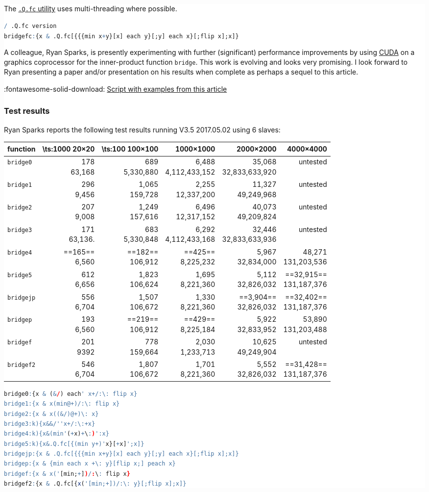 The [`.Q.fc` utility](../ref/dotq.md#qfc-parallel-on-cut) uses multi-threading where possible.

```q
/ .Q.fc version
bridgefc:{x & .Q.fc[{{{min x+y}[x] each y}[;y] each x}[;flip x];x]}
```

A colleague, Ryan Sparks, is presently experimenting with further (significant) performance improvements by using [CUDA](../interfaces/gpus.md) on a graphics coprocessor for the inner-product function `bridge`.
This work is evolving and looks very promising.  I look forward to Ryan presenting a paper and/or presentation on his results when complete as perhaps a sequel to this article.

:fontawesome-solid-download: 
[Script with examples from this article](assets/mp.q)


### Test results

Ryan Sparks reports the following test results running V3.5 2017.05.02 using 6 slaves:

function   | \ts:1000  20×20  | \ts:100 100×100    | 1000×1000              | 2000×2000                | 4000×4000
-----------|-----------------:|-------------------:|-----------------------:|-------------------------:|-------------------------:
`bridge0`  | 178<br>63,168    | 689<br>5,330,880   | 6,488<br>4,112,433,152 | 35,068<br>32,833,633,920 | untested
`bridge1`  | 296<br>9,456     | 1,065<br>159,728   | 2,255<br>12,337,200    | 11,327<br>49,249,968     | untested
`bridge2`  | 207<br>9,008     | 1,249<br>157,616   | 6,496<br>12,317,152    | 40,073<br>49,209,824     | untested
`bridge3`  | 171<br>63,136.   | 683<br>5,330,848   | 6,292<br>4,112,433,168 | 32,446<br>32,833,633,936 | untested
`bridge4`  | ==165==<br>6,560 | ==182==<br>106,912 | ==425==<br>8,225,232   | 5,967<br>32,834,000      | 48,271<br>131,203,536
`bridge5`  | 612<br>6,656     | 1,823<br>106,624   | 1,695<br>8,221,360     | 5,112<br>32,826,032      | ==32,915==<br>131,187,376
`bridgejp` | 556<br>6,704     | 1,507<br>106,672   | 1,330<br>8,221,360     | ==3,904==<br>32,826,032  | ==32,402==<br>131,187,376
`bridgep`  | 193<br>6,560     | ==219==<br>106,912 | ==429==<br>8,225,184   | 5,922<br>32,833,952      | 53,890<br>131,203,488
`bridgef`  | 201<br>9392      | 778<br>159,664     | 2,030<br>1,233,713     | 10,625<br>49,249,904     | untested
`bridgef2` | 546<br>6,704     | 1,807<br>106,672   | 1,701<br>8,221,360     | 5,552<br>32,826,032      | ==31,428==<br>131,187,376

```q
bridge0:{x & (&/) each' x+/:\: flip x}
bridge1:{x & x(min@+)/:\: flip x}
bridge2:{x & x((&/)@+)\: x}
bridge3:k){x&&/''x+/:\:+x}
bridge4:k){x&(min'(+x)+\:)':x}
bridge5:k){x&.Q.fc[{(min y+)'x}[+x]';x]}
bridgejp:{x & .Q.fc[{{{min x+y}[x] each y}[;y] each x}[;flip x];x]}
bridgep:{x & {min each x +\: y}[flip x;] peach x}
bridgef:{x & x('[min;+])/:\: flip x}
bridgef2:{x & .Q.fc[{x('[min;+])/:\: y}[;flip x];x]}
```
